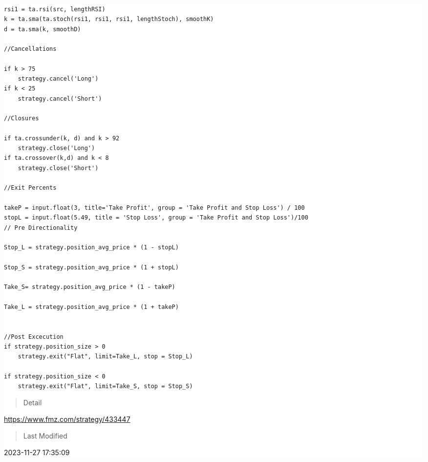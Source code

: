 ``` pinescript
rsi1 = ta.rsi(src, lengthRSI)
k = ta.sma(ta.stoch(rsi1, rsi1, rsi1, lengthStoch), smoothK)
d = ta.sma(k, smoothD)

//Cancellations

if k > 75
    strategy.cancel('Long')
if k < 25
    strategy.cancel('Short')
    
//Closures

if ta.crossunder(k, d) and k > 92
    strategy.close('Long')
if ta.crossover(k,d) and k < 8
    strategy.close('Short')

//Exit Percents

takeP = input.float(3, title='Take Profit', group = 'Take Profit and Stop Loss') / 100
stopL = input.float(5.49, title = 'Stop Loss', group = 'Take Profit and Stop Loss')/100
// Pre Directionality

Stop_L = strategy.position_avg_price * (1 - stopL)

Stop_S = strategy.position_avg_price * (1 + stopL)

Take_S= strategy.position_avg_price * (1 - takeP)

Take_L = strategy.position_avg_price * (1 + takeP)
     
     
//Post Excecution
if strategy.position_size > 0
    strategy.exit("Flat", limit=Take_L, stop = Stop_L)

if strategy.position_size < 0
    strategy.exit("Flat", limit=Take_S, stop = Stop_S)

```

> Detail

https://www.fmz.com/strategy/433447

> Last Modified

2023-11-27 17:35:09
